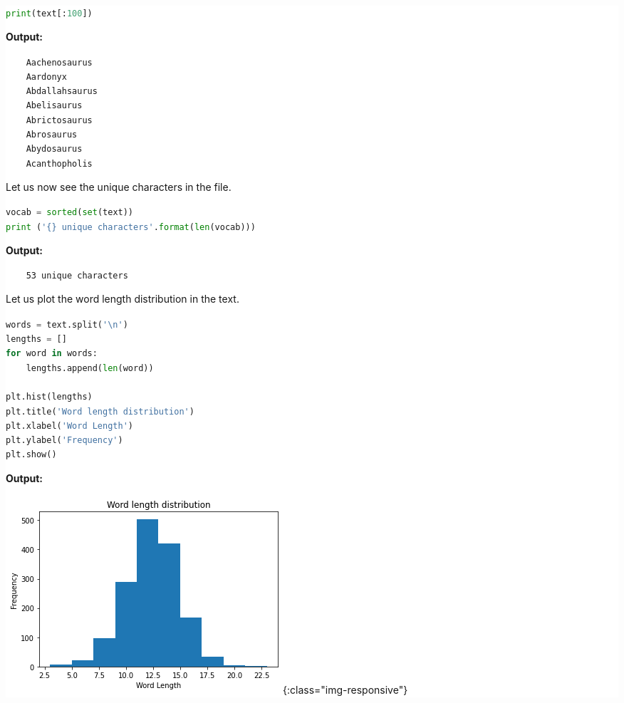 
```python
print(text[:100])
```
**Output:**
```
    Aachenosaurus
    Aardonyx
    Abdallahsaurus
    Abelisaurus
    Abrictosaurus
    Abrosaurus
    Abydosaurus
    Acanthopholis
```

Let us now see the unique characters in the file.


```python
vocab = sorted(set(text))
print ('{} unique characters'.format(len(vocab)))
```
**Output:**
```
    53 unique characters
```

Let us plot the word length distribution in the text.


```python
words = text.split('\n')
lengths = []
for word in words:
    lengths.append(len(word))

plt.hist(lengths)
plt.title('Word length distribution')
plt.xlabel('Word Length')
plt.ylabel('Frequency')
plt.show()
```

**Output:**

![Word length distribution](/assets/images/2020-08-01-Character-Level-Language-Modeling-with-RNN/output.png){:class="img-responsive"}
